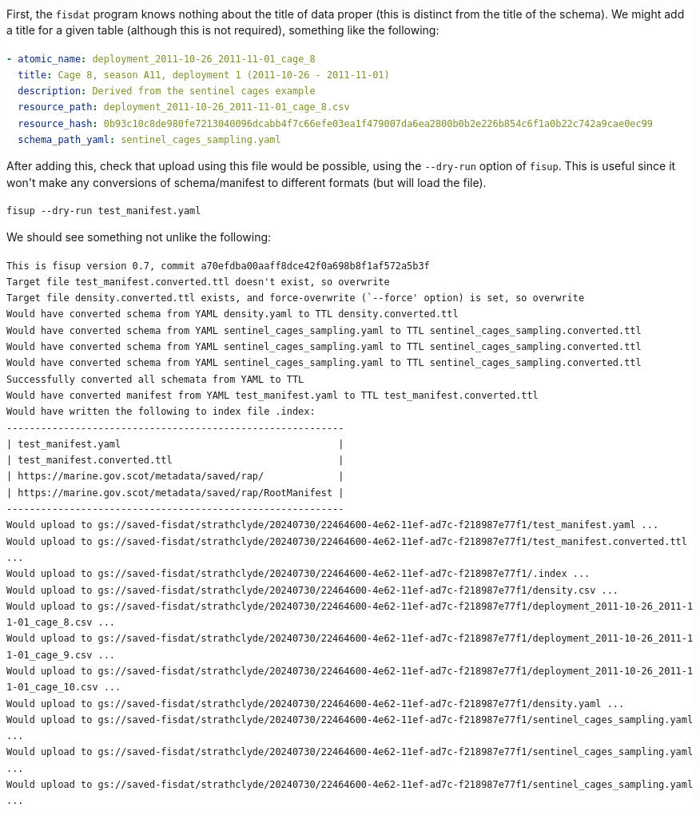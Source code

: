 First, the `fisdat` program knows nothing about the title of data proper (this is distinct from the title of the schema). We might add a title for a given table (although this is not required), something like the following:

```yaml
- atomic_name: deployment_2011-10-26_2011-11-01_cage_8
  title: Cage 8, season A11, deployment 1 (2011-10-26 - 2011-11-01)
  description: Derived from the sentinel cages example
  resource_path: deployment_2011-10-26_2011-11-01_cage_8.csv
  resource_hash: 0b93c10c8de980fe7213040096dcabb4f7c66efe03ea1f479007da6ea2800b0b2e226b854c6f1a0b22c742a9cae0ec99
  schema_path_yaml: sentinel_cages_sampling.yaml
```

After adding this, check that upload using this file would be possible, using the `--dry-run` option of `fisup`. This is useful since it won't make any conversions of schema/manifest to different formats (but will load the file).

	fisup --dry-run test_manifest.yaml
	
We should see something not unlike the following: 

```
This is fisup version 0.7, commit a70efdba00aaff8dce42f0a698b8f1af572a5b3f
Target file test_manifest.converted.ttl doesn't exist, so overwrite
Target file density.converted.ttl exists, and force-overwrite (`--force' option) is set, so overwrite
Would have converted schema from YAML density.yaml to TTL density.converted.ttl
Would have converted schema from YAML sentinel_cages_sampling.yaml to TTL sentinel_cages_sampling.converted.ttl
Would have converted schema from YAML sentinel_cages_sampling.yaml to TTL sentinel_cages_sampling.converted.ttl
Would have converted schema from YAML sentinel_cages_sampling.yaml to TTL sentinel_cages_sampling.converted.ttl
Successfully converted all schemata from YAML to TTL
Would have converted manifest from YAML test_manifest.yaml to TTL test_manifest.converted.ttl
Would have written the following to index file .index:
-----------------------------------------------------------
| test_manifest.yaml                                      |
| test_manifest.converted.ttl                             |
| https://marine.gov.scot/metadata/saved/rap/             |
| https://marine.gov.scot/metadata/saved/rap/RootManifest |
-----------------------------------------------------------
Would upload to gs://saved-fisdat/strathclyde/20240730/22464600-4e62-11ef-ad7c-f218987e77f1/test_manifest.yaml ...
Would upload to gs://saved-fisdat/strathclyde/20240730/22464600-4e62-11ef-ad7c-f218987e77f1/test_manifest.converted.ttl ...
Would upload to gs://saved-fisdat/strathclyde/20240730/22464600-4e62-11ef-ad7c-f218987e77f1/.index ...
Would upload to gs://saved-fisdat/strathclyde/20240730/22464600-4e62-11ef-ad7c-f218987e77f1/density.csv ...
Would upload to gs://saved-fisdat/strathclyde/20240730/22464600-4e62-11ef-ad7c-f218987e77f1/deployment_2011-10-26_2011-11-01_cage_8.csv ...
Would upload to gs://saved-fisdat/strathclyde/20240730/22464600-4e62-11ef-ad7c-f218987e77f1/deployment_2011-10-26_2011-11-01_cage_9.csv ...
Would upload to gs://saved-fisdat/strathclyde/20240730/22464600-4e62-11ef-ad7c-f218987e77f1/deployment_2011-10-26_2011-11-01_cage_10.csv ...
Would upload to gs://saved-fisdat/strathclyde/20240730/22464600-4e62-11ef-ad7c-f218987e77f1/density.yaml ...
Would upload to gs://saved-fisdat/strathclyde/20240730/22464600-4e62-11ef-ad7c-f218987e77f1/sentinel_cages_sampling.yaml ...
Would upload to gs://saved-fisdat/strathclyde/20240730/22464600-4e62-11ef-ad7c-f218987e77f1/sentinel_cages_sampling.yaml ...
Would upload to gs://saved-fisdat/strathclyde/20240730/22464600-4e62-11ef-ad7c-f218987e77f1/sentinel_cages_sampling.yaml ...
```